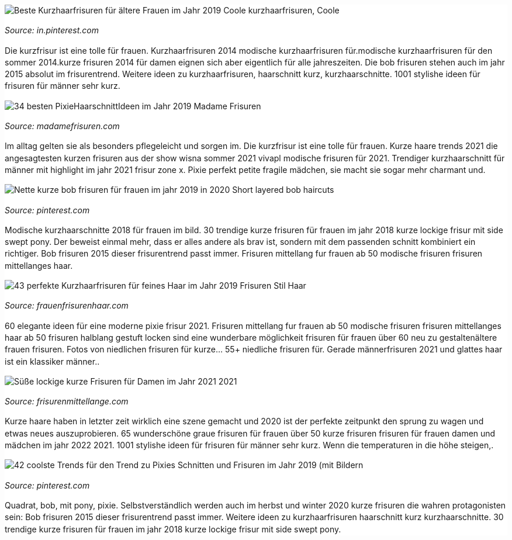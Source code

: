 
![Beste Kurzhaarfrisuren für ältere Frauen im Jahr 2019 Coole kurzhaarfrisuren, Coole](https://i.pinimg.com/736x/36/6e/7a/366e7ad0c088be62c2494b3307633968.jpg "Beste Kurzhaarfrisuren für ältere Frauen im Jahr 2019 Coole kurzhaarfrisuren, Coole")

*Source: in.pinterest.com*

Die kurzfrisur ist eine tolle für frauen. Kurzhaarfrisuren 2014 modische kurzhaarfrisuren für.modische kurzhaarfrisuren für den sommer 2014.kurze frisuren 2014 für damen eignen sich aber eigentlich für alle jahreszeiten. Die bob frisuren stehen auch im jahr 2015 absolut im frisurentrend. Weitere ideen zu kurzhaarfrisuren, haarschnitt kurz, kurzhaarschnitte. 1001 stylishe ideen für frisuren für männer sehr kurz.


![34 besten PixieHaarschnittIdeen im Jahr 2019 Madame Frisuren](https://i2.wp.com/madamefrisuren.com/wp-content/uploads/2019/02/e27d8931abbea410c9de03ec7c0949ea.jpeg "34 besten PixieHaarschnittIdeen im Jahr 2019 Madame Frisuren")

*Source: madamefrisuren.com*

Im alltag gelten sie als besonders pflegeleicht und sorgen im. Die kurzfrisur ist eine tolle für frauen. Kurze haare trends 2021 die angesagtesten kurzen frisuren aus der show wisna sommer 2021 vivapl modische frisuren für 2021. Trendiger kurzhaarschnitt für männer mit highlight im jahr 2021 frisur zone x. Pixie perfekt petite fragile mädchen, sie macht sie sogar mehr charmant und.


![Nette kurze bob frisuren für frauen im jahr 2019 in 2020 Short layered bob haircuts](https://i.pinimg.com/originals/47/4e/c1/474ec13ce08a7d69a5a47695bc00abbd.jpg "Nette kurze bob frisuren für frauen im jahr 2019 in 2020 Short layered bob haircuts")

*Source: pinterest.com*

Modische kurzhaarschnitte 2018 für frauen im bild. 30 trendige kurze frisuren für frauen im jahr 2018 kurze lockige frisur mit side swept pony. Der beweist einmal mehr, dass er alles andere als brav ist, sondern mit dem passenden schnitt kombiniert ein richtiger. Bob frisuren 2015 dieser frisurentrend passt immer. Frisuren mittellang fur frauen ab 50 modische frisuren frisuren mittellanges haar.


![43 perfekte Kurzhaarfrisuren für feines Haar im Jahr 2019 Frisuren Stil Haar](https://i2.wp.com/frauenfrisurenhaar.com/wp-content/uploads/2019/05/43-perfekte-kurzhaarfrisuren-fur-feines-haar-im-jahr-2019-26.jpg "43 perfekte Kurzhaarfrisuren für feines Haar im Jahr 2019 Frisuren Stil Haar")

*Source: frauenfrisurenhaar.com*

60 elegante ideen für eine moderne pixie frisur 2021. Frisuren mittellang fur frauen ab 50 modische frisuren frisuren mittellanges haar ab 50 frisuren halblang gestuft locken sind eine wunderbare möglichkeit frisuren für frauen über 60 neu zu gestaltenältere frauen frisuren. Fotos von niedlichen frisuren für kurze… 55+ niedliche frisuren für. Gerade männerfrisuren 2021 und glattes haar ist ein klassiker männer..


![Süße lockige kurze Frisuren für Damen im Jahr 2021 2021](https://i2.wp.com/www.frisurenmittellange.com/wp-content/uploads/2019/03/sue-lockige-kurze-frisuren-fur-damen-9.jpg "Süße lockige kurze Frisuren für Damen im Jahr 2021 2021")

*Source: frisurenmittellange.com*

Kurze haare haben in letzter zeit wirklich eine szene gemacht und 2020 ist der perfekte zeitpunkt den sprung zu wagen und etwas neues auszuprobieren. 65 wunderschöne graue frisuren für frauen über 50 kurze frisuren frisuren für frauen damen und mädchen im jahr 2022 2021. 1001 stylishe ideen für frisuren für männer sehr kurz. Wenn die temperaturen in die höhe steigen,.


![42 coolste Trends für den Trend zu Pixies Schnitten und Frisuren im Jahr 2019 (mit Bildern](https://i.pinimg.com/originals/13/60/f5/1360f50c50276d3b93faf0ed3890f68e.jpg "42 coolste Trends für den Trend zu Pixies Schnitten und Frisuren im Jahr 2019 (mit Bildern")

*Source: pinterest.com*

Quadrat, bob, mit pony, pixie. Selbstverständlich werden auch im herbst und winter 2020 kurze frisuren die wahren protagonisten sein: Bob frisuren 2015 dieser frisurentrend passt immer. Weitere ideen zu kurzhaarfrisuren haarschnitt kurz kurzhaarschnitte. 30 trendige kurze frisuren für frauen im jahr 2018 kurze lockige frisur mit side swept pony.
